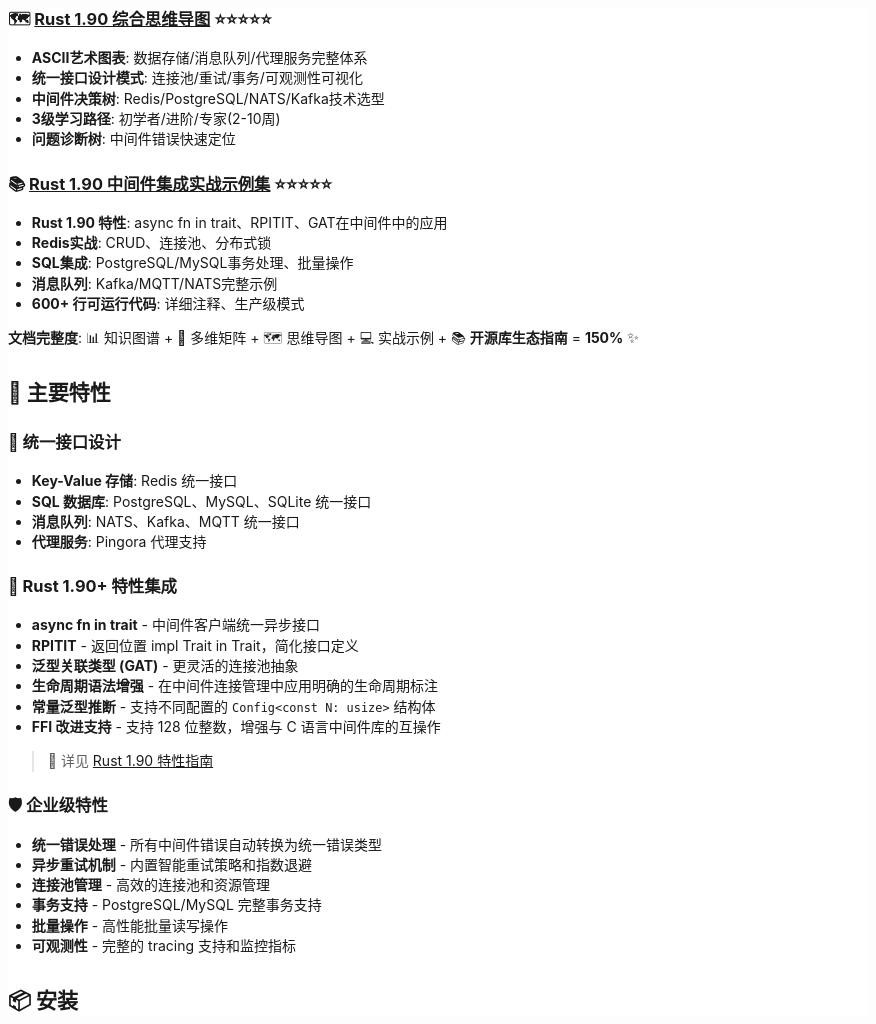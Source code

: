 
### 🗺️ **[Rust 1.90 综合思维导图](docs/RUST_190_COMPREHENSIVE_MINDMAP.md)** ⭐⭐⭐⭐⭐

- **ASCII艺术图表**: 数据存储/消息队列/代理服务完整体系
- **统一接口设计模式**: 连接池/重试/事务/可观测性可视化
- **中间件决策树**: Redis/PostgreSQL/NATS/Kafka技术选型
- **3级学习路径**: 初学者/进阶/专家(2-10周)
- **问题诊断树**: 中间件错误快速定位

### 📚 **[Rust 1.90 中间件集成实战示例集](docs/RUST_190_MIDDLEWARE_PRACTICAL_EXAMPLES.md)** ⭐⭐⭐⭐⭐

- **Rust 1.90 特性**: async fn in trait、RPITIT、GAT在中间件中的应用
- **Redis实战**: CRUD、连接池、分布式锁
- **SQL集成**: PostgreSQL/MySQL事务处理、批量操作
- **消息队列**: Kafka/MQTT/NATS完整示例
- **600+ 行可运行代码**: 详细注释、生产级模式

**文档完整度**: 📊 知识图谱 + 📐 多维矩阵 + 🗺️ 思维导图 + 💻 实战示例 + 📚 **开源库生态指南** = **150%** ✨

## 🚀 主要特性

### 🔧 统一接口设计

- **Key-Value 存储**: Redis 统一接口
- **SQL 数据库**: PostgreSQL、MySQL、SQLite 统一接口  
- **消息队列**: NATS、Kafka、MQTT 统一接口
- **代理服务**: Pingora 代理支持

### 🎯 Rust 1.90+ 特性集成

- **async fn in trait** - 中间件客户端统一异步接口
- **RPITIT** - 返回位置 impl Trait in Trait，简化接口定义
- **泛型关联类型 (GAT)** - 更灵活的连接池抽象
- **生命周期语法增强** - 在中间件连接管理中应用明确的生命周期标注
- **常量泛型推断** - 支持不同配置的 `Config<const N: usize>` 结构体
- **FFI 改进支持** - 支持 128 位整数，增强与 C 语言中间件库的互操作

> 📘 详见 [Rust 1.90 特性指南](docs/references/RUST_190_FEATURES_GUIDE.md)

### 🛡️ 企业级特性

- **统一错误处理** - 所有中间件错误自动转换为统一错误类型
- **异步重试机制** - 内置智能重试策略和指数退避
- **连接池管理** - 高效的连接池和资源管理
- **事务支持** - PostgreSQL/MySQL 完整事务支持
- **批量操作** - 高性能批量读写操作
- **可观测性** - 完整的 tracing 支持和监控指标

## 📦 安装
